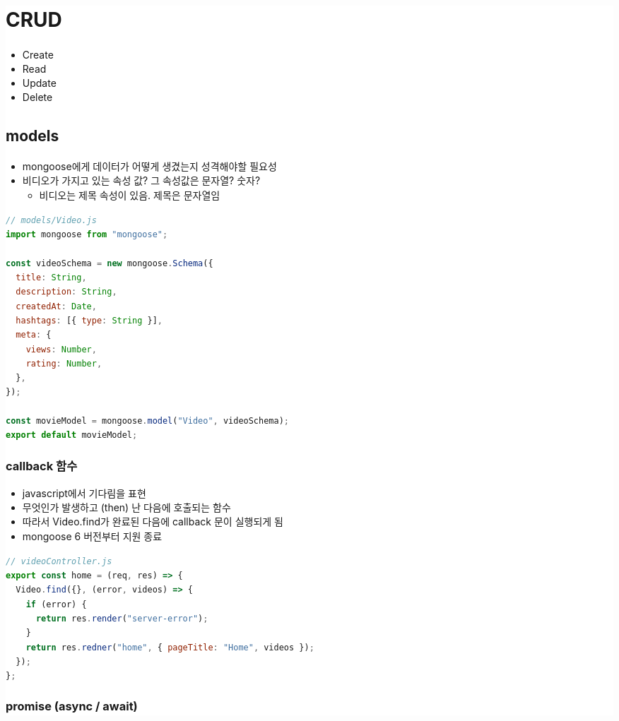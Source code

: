 # CRUD

- Create
- Read
- Update
- Delete

## models

- mongoose에게 데이터가 어떻게 생겼는지 성격해야할 필요성
- 비디오가 가지고 있는 속성 값? 그 속성값은 문자열? 숫자?
  - 비디오는 제목 속성이 있음. 제목은 문자열임

```js
// models/Video.js
import mongoose from "mongoose";

const videoSchema = new mongoose.Schema({
  title: String,
  description: String,
  createdAt: Date,
  hashtags: [{ type: String }],
  meta: {
    views: Number,
    rating: Number,
  },
});

const movieModel = mongoose.model("Video", videoSchema);
export default movieModel;
```

### callback 함수

- javascript에서 기다림을 표현
- 무엇인가 발생하고 (then) 난 다음에 호출되는 함수
- 따라서 Video.find가 완료된 다음에 callback 문이 실행되게 됨
- mongoose 6 버전부터 지원 종료

```js
// videoController.js
export const home = (req, res) => {
  Video.find({}, (error, videos) => {
    if (error) {
      return res.render("server-error");
    }
    return res.redner("home", { pageTitle: "Home", videos });
  });
};
```

### promise (async / await)
